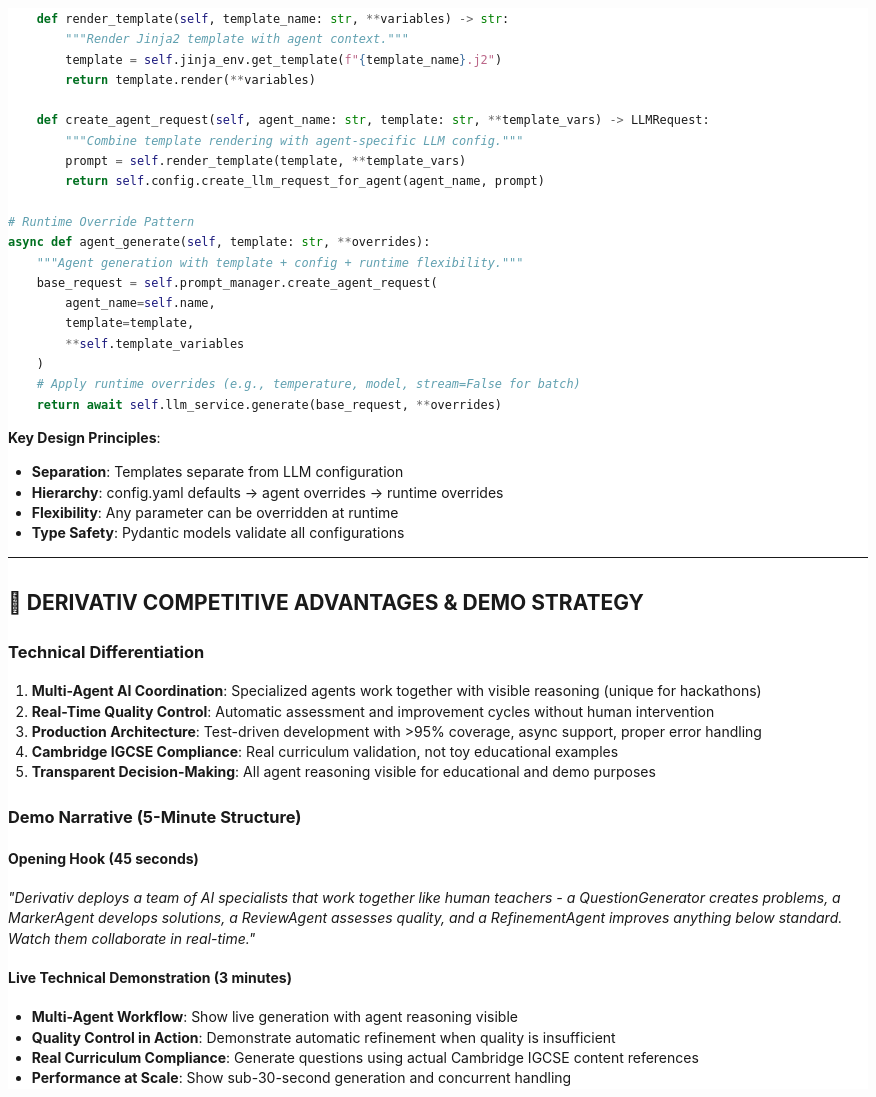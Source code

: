 ```python
    def render_template(self, template_name: str, **variables) -> str:
        """Render Jinja2 template with agent context."""
        template = self.jinja_env.get_template(f"{template_name}.j2")
        return template.render(**variables)

    def create_agent_request(self, agent_name: str, template: str, **template_vars) -> LLMRequest:
        """Combine template rendering with agent-specific LLM config."""
        prompt = self.render_template(template, **template_vars)
        return self.config.create_llm_request_for_agent(agent_name, prompt)

# Runtime Override Pattern
async def agent_generate(self, template: str, **overrides):
    """Agent generation with template + config + runtime flexibility."""
    base_request = self.prompt_manager.create_agent_request(
        agent_name=self.name,
        template=template,
        **self.template_variables
    )
    # Apply runtime overrides (e.g., temperature, model, stream=False for batch)
    return await self.llm_service.generate(base_request, **overrides)
```

**Key Design Principles**:
- **Separation**: Templates separate from LLM configuration
- **Hierarchy**: config.yaml defaults → agent overrides → runtime overrides
- **Flexibility**: Any parameter can be overridden at runtime
- **Type Safety**: Pydantic models validate all configurations

---

## 🚀 DERIVATIV COMPETITIVE ADVANTAGES & DEMO STRATEGY

### Technical Differentiation
1. **Multi-Agent AI Coordination**: Specialized agents work together with visible reasoning (unique for hackathons)
2. **Real-Time Quality Control**: Automatic assessment and improvement cycles without human intervention
3. **Production Architecture**: Test-driven development with >95% coverage, async support, proper error handling
4. **Cambridge IGCSE Compliance**: Real curriculum validation, not toy educational examples
5. **Transparent Decision-Making**: All agent reasoning visible for educational and demo purposes

### Demo Narrative (5-Minute Structure)

#### Opening Hook (45 seconds)
*"Derivativ deploys a team of AI specialists that work together like human teachers - a QuestionGenerator creates problems, a MarkerAgent develops solutions, a ReviewAgent assesses quality, and a RefinementAgent improves anything below standard. Watch them collaborate in real-time."*

#### Live Technical Demonstration (3 minutes)
- **Multi-Agent Workflow**: Show live generation with agent reasoning visible
- **Quality Control in Action**: Demonstrate automatic refinement when quality is insufficient
- **Real Curriculum Compliance**: Generate questions using actual Cambridge IGCSE content references
- **Performance at Scale**: Show sub-30-second generation and concurrent handling
